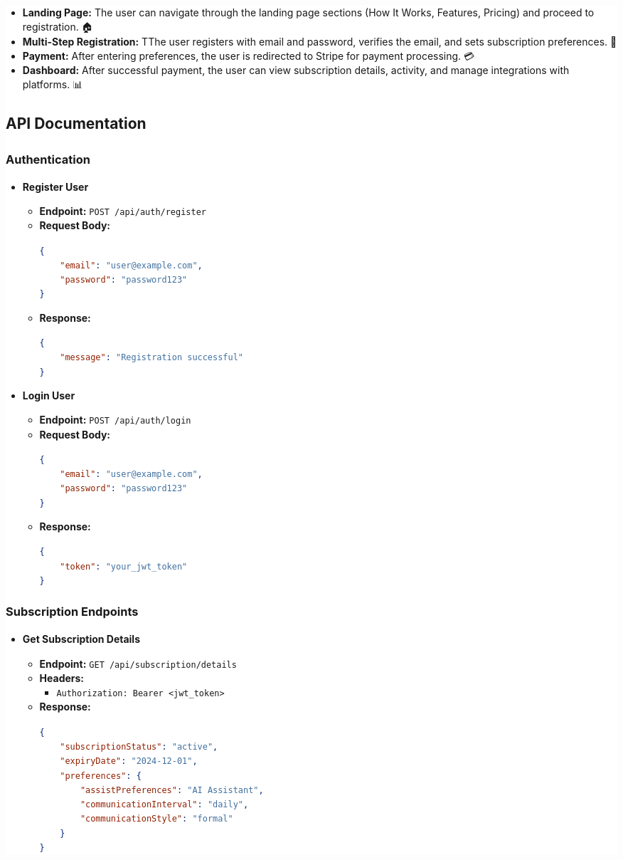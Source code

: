 - **Landing Page:** The user can navigate through the landing page sections (How It Works, Features, Pricing) and proceed to registration. 🏠
- **Multi-Step Registration:** TThe user registers with email and password, verifies the email, and sets subscription preferences. 📝
- **Payment:** After entering preferences, the user is redirected to Stripe for payment processing. 💳
- **Dashboard:** After successful payment, the user can view subscription details, activity, and manage integrations with platforms. 📊

## API Documentation

### Authentication

- **Register User**

  - **Endpoint:** `POST /api/auth/register`
  - **Request Body:**
    ```json
    {
    	"email": "user@example.com",
    	"password": "password123"
    }
    ```
  - **Response:**
    ```json
    {
    	"message": "Registration successful"
    }
    ```

- **Login User**
  - **Endpoint:** `POST /api/auth/login`
  - **Request Body:**
    ```json
    {
    	"email": "user@example.com",
    	"password": "password123"
    }
    ```
  - **Response:**
    ```json
    {
    	"token": "your_jwt_token"
    }
    ```

### Subscription Endpoints

- **Get Subscription Details**

  - **Endpoint:** `GET /api/subscription/details`
  - **Headers:**
    - `Authorization: Bearer <jwt_token>`
  - **Response:**
    ```json
    {
    	"subscriptionStatus": "active",
    	"expiryDate": "2024-12-01",
    	"preferences": {
    		"assistPreferences": "AI Assistant",
    		"communicationInterval": "daily",
    		"communicationStyle": "formal"
    	}
    }
    ```